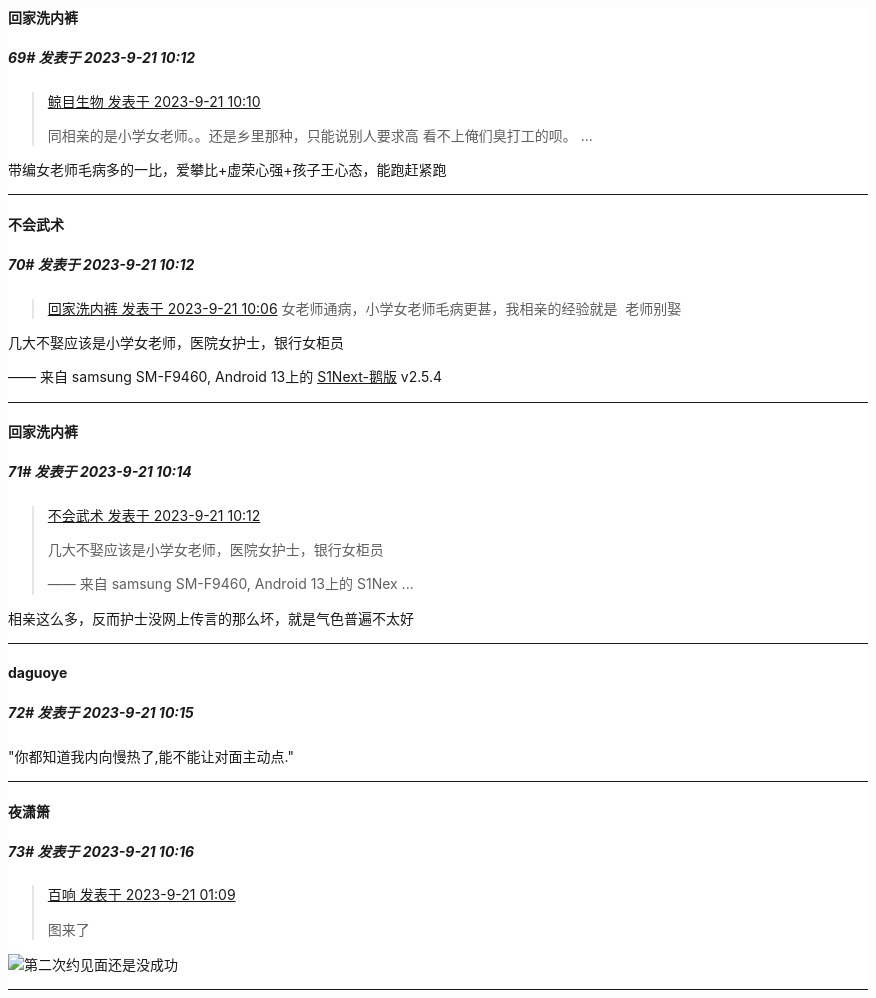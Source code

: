 ####  回家洗内裤  
##### 69#       发表于 2023-9-21 10:12

<blockquote><a href="httphttps://bbs.saraba1st.com/2b/forum.php?mod=redirect&amp;goto=findpost&amp;pid=62478754&amp;ptid=2153623" target="_blank">鲸目生物 发表于 2023-9-21 10:10</a>

同相亲的是小学女老师。。还是乡里那种，只能说别人要求高 看不上俺们臭打工的呗。 ...</blockquote>
带编女老师毛病多的一比，爱攀比+虚荣心强+孩子王心态，能跑赶紧跑

*****

####  不会武术  
##### 70#       发表于 2023-9-21 10:12

<blockquote><a href="httphttps://bbs.saraba1st.com/2b/forum.php?mod=redirect&amp;goto=findpost&amp;pid=62478713&amp;ptid=2153623" target="_blank">回家洗内裤 发表于 2023-9-21 10:06</a>
女老师通病，小学女老师毛病更甚，我相亲的经验就是  老师别娶</blockquote>
几大不娶应该是小学女老师，医院女护士，银行女柜员

—— 来自 samsung SM-F9460, Android 13上的 [S1Next-鹅版](https://github.com/ykrank/S1-Next/releases) v2.5.4

*****

####  回家洗内裤  
##### 71#       发表于 2023-9-21 10:14

<blockquote><a href="httphttps://bbs.saraba1st.com/2b/forum.php?mod=redirect&amp;goto=findpost&amp;pid=62478795&amp;ptid=2153623" target="_blank">不会武术 发表于 2023-9-21 10:12</a>

几大不娶应该是小学女老师，医院女护士，银行女柜员

—— 来自 samsung SM-F9460, Android 13上的 S1Nex ...</blockquote>
相亲这么多，反而护士没网上传言的那么坏，就是气色普遍不太好


*****

####  daguoye  
##### 72#       发表于 2023-9-21 10:15

"你都知道我内向慢热了,能不能让对面主动点."

*****

####  夜潇箫  
##### 73#       发表于 2023-9-21 10:16

<blockquote><a href="httphttps://bbs.saraba1st.com/2b/forum.php?mod=redirect&amp;goto=findpost&amp;pid=62476778&amp;ptid=2153623" target="_blank">百响 发表于 2023-9-21 01:09</a>

图来了</blockquote>
<img src="https://static.saraba1st.com/image/smiley/face2017/118.png" referrerpolicy="no-referrer">第二次约见面还是没成功

*****
